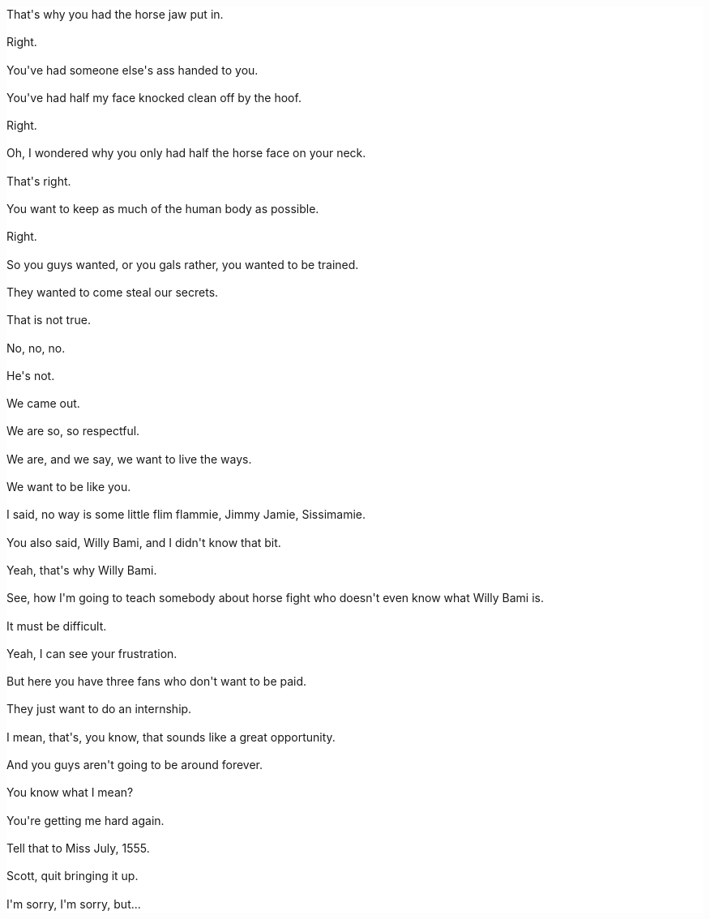 That's why you had the horse jaw put in.

Right.

You've had someone else's ass handed to you.

You've had half my face knocked clean off by the hoof.

Right.

Oh, I wondered why you only had half the horse face on your neck.

That's right.

You want to keep as much of the human body as possible.

Right.

So you guys wanted, or you gals rather, you wanted to be trained.

They wanted to come steal our secrets.

That is not true.

No, no, no.

He's not.

We came out.

We are so, so respectful.

We are, and we say, we want to live the ways.

We want to be like you.

I said, no way is some little flim flammie, Jimmy Jamie, Sissimamie.

You also said, Willy Bami, and I didn't know that bit.

Yeah, that's why Willy Bami.

See, how I'm going to teach somebody about horse fight who doesn't even know what Willy Bami is.

It must be difficult.

Yeah, I can see your frustration.

But here you have three fans who don't want to be paid.

They just want to do an internship.

I mean, that's, you know, that sounds like a great opportunity.

And you guys aren't going to be around forever.

You know what I mean?

You're getting me hard again.

Tell that to Miss July, 1555.

Scott, quit bringing it up.

I'm sorry, I'm sorry, but...
